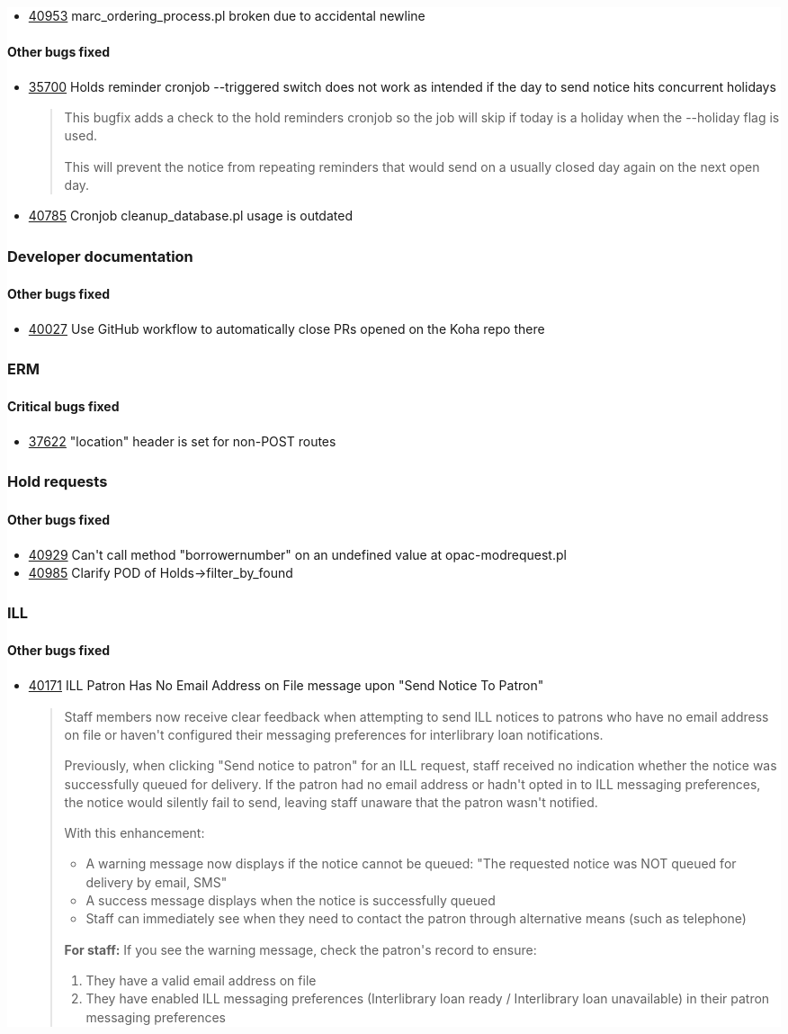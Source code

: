 - [40953](https://bugs.koha-community.org/bugzilla3/show_bug.cgi?id=40953) marc_ordering_process.pl broken due to accidental newline

#### Other bugs fixed

- [35700](https://bugs.koha-community.org/bugzilla3/show_bug.cgi?id=35700) Holds reminder cronjob --triggered switch does not work as intended if the day to send notice hits concurrent holidays
  >This bugfix adds a check to the hold reminders cronjob so the job will skip if today is a holiday when the --holiday flag is used. 
  >
  >This will prevent the notice from repeating reminders that would send on a usually closed day again on the next open day.
- [40785](https://bugs.koha-community.org/bugzilla3/show_bug.cgi?id=40785) Cronjob cleanup_database.pl usage is outdated

### Developer documentation

#### Other bugs fixed

- [40027](https://bugs.koha-community.org/bugzilla3/show_bug.cgi?id=40027) Use GitHub workflow to automatically close PRs opened on the Koha repo there

### ERM

#### Critical bugs fixed

- [37622](https://bugs.koha-community.org/bugzilla3/show_bug.cgi?id=37622) "location" header is set for non-POST routes

### Hold requests

#### Other bugs fixed

- [40929](https://bugs.koha-community.org/bugzilla3/show_bug.cgi?id=40929) Can't call method "borrowernumber" on an undefined value at opac-modrequest.pl
- [40985](https://bugs.koha-community.org/bugzilla3/show_bug.cgi?id=40985) Clarify POD of Holds->filter_by_found

### ILL

#### Other bugs fixed

- [40171](https://bugs.koha-community.org/bugzilla3/show_bug.cgi?id=40171) ILL Patron Has No Email Address on File message upon "Send Notice To Patron"
  >Staff members now receive clear feedback when attempting to send ILL notices to patrons who have no email address on file or haven't configured their messaging preferences for interlibrary loan notifications.
  >
  >Previously, when clicking "Send notice to patron" for an ILL request, staff received no indication whether the notice was successfully queued for delivery. If the patron had no email address or hadn't opted in to ILL messaging preferences, the notice would silently fail to send, leaving staff unaware that the patron wasn't notified.
  >
  >With this enhancement:
  >- A warning message now displays if the notice cannot be queued: "The requested notice was NOT queued for delivery by email, SMS"
  >- A success message displays when the notice is successfully queued
  >- Staff can immediately see when they need to contact the patron through alternative means (such as telephone)
  >
  >**For staff:** If you see the warning message, check the patron's record to ensure:
  >1. They have a valid email address on file
  >2. They have enabled ILL messaging preferences (Interlibrary loan ready / Interlibrary loan unavailable) in their patron messaging preferences